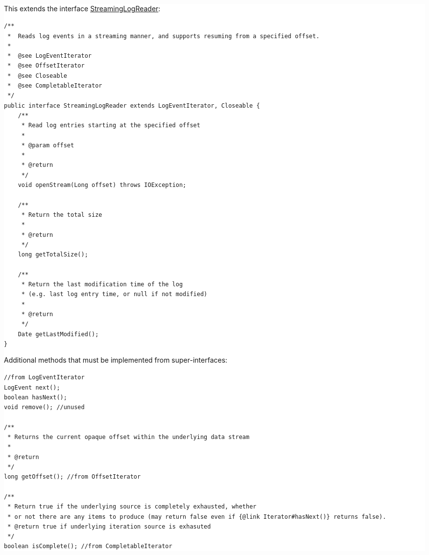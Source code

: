 This extends the interface [StreamingLogReader](../javadoc/com/dtolabs/rundeck/core/logging/StreamingLogReader.html):

~~~~~ {.java}
/**
 *  Reads log events in a streaming manner, and supports resuming from a specified offset.
 *
 *  @see LogEventIterator
 *  @see OffsetIterator
 *  @see Closeable
 *  @see CompletableIterator
 */
public interface StreamingLogReader extends LogEventIterator, Closeable {
    /**
     * Read log entries starting at the specified offset
     *
     * @param offset
     *
     * @return
     */
    void openStream(Long offset) throws IOException;
 
    /**
     * Return the total size
     *
     * @return
     */
    long getTotalSize();
 
    /**
     * Return the last modification time of the log 
     * (e.g. last log entry time, or null if not modified)
     *
     * @return
     */
    Date getLastModified();
}
~~~~~~~~

Additional methods that must be implemented from super-interfaces:

~~~~~ {.java}
//from LogEventIterator
LogEvent next();
boolean hasNext();
void remove(); //unused
 
/**
 * Returns the current opaque offset within the underlying data stream
 *
 * @return
 */
long getOffset(); //from OffsetIterator
 
/**
 * Return true if the underlying source is completely exhausted, whether
 * or not there are any items to produce (may return false even if {@link Iterator#hasNext()} returns false).
 * @return true if underlying iteration source is exhasuted
 */
boolean isComplete(); //from CompletableIterator
~~~~~~~~
